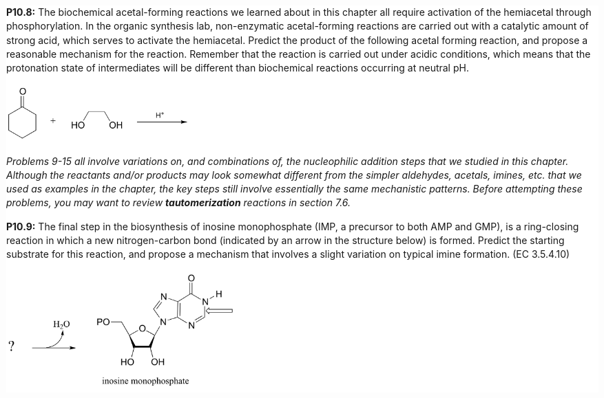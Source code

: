 **P10.8:** The biochemical acetal-forming reactions we learned about in
this chapter all require activation of the hemiacetal through
phosphorylation. In the organic synthesis lab, non-enzymatic
acetal-forming reactions are carried out with a catalytic amount of
strong acid, which serves to activate the hemiacetal. Predict the
product of the following acetal forming reaction, and propose a
reasonable mechanism for the reaction. Remember that the reaction is
carried out under acidic conditions, which means that the protonation
state of intermediates will be different than biochemical reactions
occurring at neutral pH.

<img src="media/image152.png" style="width:2.75in;height:0.85208in" />

*Problems 9-15 all involve variations on, and combinations of, the
nucleophilic addition steps that we studied in this chapter. Although
the reactants and/or products may look somewhat different from the
simpler aldehydes, acetals, imines, etc. that we used as examples in the
chapter, the key steps still involve essentially the same mechanistic
patterns. Before attempting these problems, you may want to review
**tautomerization** reactions in section 7.6.*

**P10.9:** The final step in the biosynthesis of inosine monophosphate
(IMP, a precursor to both AMP and GMP), is a ring-closing reaction in
which a new nitrogen-carbon bond (indicated by an arrow in the structure
below) is formed. Predict the starting substrate for this reaction, and
propose a mechanism that involves a slight variation on typical imine
formation. (EC 3.5.4.10)

<img src="media/image153.png"
style="width:3.46319in;height:1.77778in" />